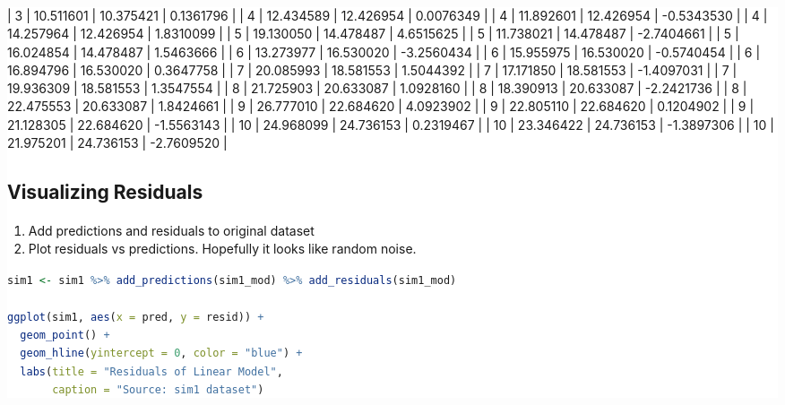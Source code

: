 |  3 | 10.511601 | 10.375421 |   0.1361796 |
|  4 | 12.434589 | 12.426954 |   0.0076349 |
|  4 | 11.892601 | 12.426954 | \-0.5343530 |
|  4 | 14.257964 | 12.426954 |   1.8310099 |
|  5 | 19.130050 | 14.478487 |   4.6515625 |
|  5 | 11.738021 | 14.478487 | \-2.7404661 |
|  5 | 16.024854 | 14.478487 |   1.5463666 |
|  6 | 13.273977 | 16.530020 | \-3.2560434 |
|  6 | 15.955975 | 16.530020 | \-0.5740454 |
|  6 | 16.894796 | 16.530020 |   0.3647758 |
|  7 | 20.085993 | 18.581553 |   1.5044392 |
|  7 | 17.171850 | 18.581553 | \-1.4097031 |
|  7 | 19.936309 | 18.581553 |   1.3547554 |
|  8 | 21.725903 | 20.633087 |   1.0928160 |
|  8 | 18.390913 | 20.633087 | \-2.2421736 |
|  8 | 22.475553 | 20.633087 |   1.8424661 |
|  9 | 26.777010 | 22.684620 |   4.0923902 |
|  9 | 22.805110 | 22.684620 |   0.1204902 |
|  9 | 21.128305 | 22.684620 | \-1.5563143 |
| 10 | 24.968099 | 24.736153 |   0.2319467 |
| 10 | 23.346422 | 24.736153 | \-1.3897306 |
| 10 | 21.975201 | 24.736153 | \-2.7609520 |

## Visualizing Residuals

1.  Add predictions and residuals to original dataset
2.  Plot residuals vs predictions. Hopefully it looks like random noise.



``` r
sim1 <- sim1 %>% add_predictions(sim1_mod) %>% add_residuals(sim1_mod)

ggplot(sim1, aes(x = pred, y = resid)) +
  geom_point() +
  geom_hline(yintercept = 0, color = "blue") + 
  labs(title = "Residuals of Linear Model",
       caption = "Source: sim1 dataset")
```
